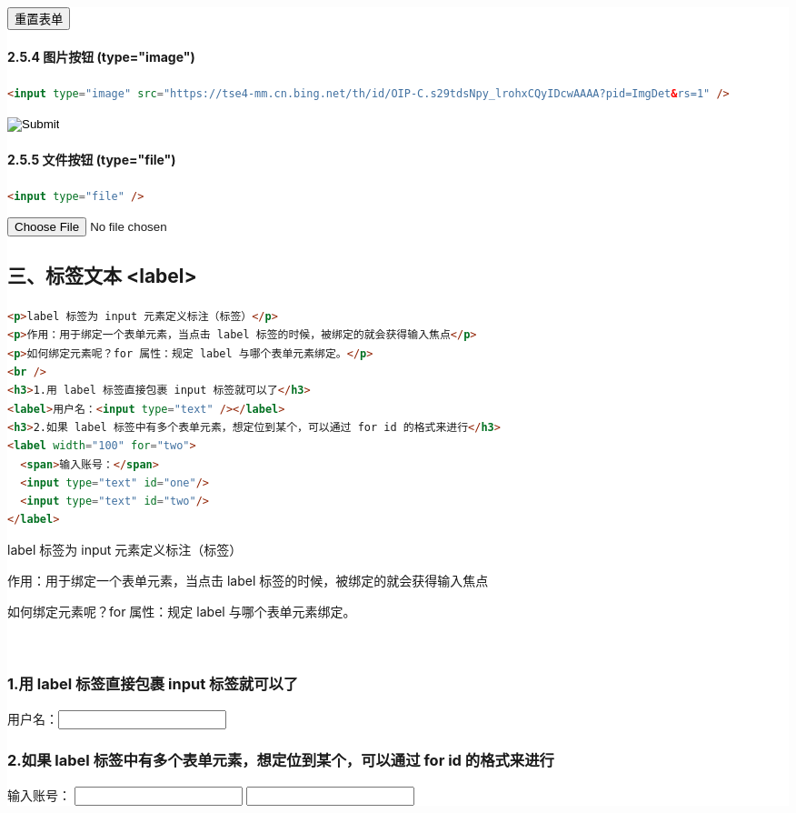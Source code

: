 <output>
  <input type="reset" value="重置表单">
</output>

#### 2.5.4 图片按钮 (type="image")

```html
<input type="image" src="https://tse4-mm.cn.bing.net/th/id/OIP-C.s29tdsNpy_lrohxCQyIDcwAAAA?pid=ImgDet&rs=1" />
```

<output>
  <input type="image" src="https://tse4-mm.cn.bing.net/th/id/OIP-C.s29tdsNpy_lrohxCQyIDcwAAAA?pid=ImgDet&rs=1" />
</output>

#### 2.5.5 文件按钮 (type="file")

```html
<input type="file" />
```

<output>
  <input type="file" />
</output>

## 三、标签文本 &lt;label&gt;

```html
<p>label 标签为 input 元素定义标注（标签）</p>
<p>作用：用于绑定一个表单元素，当点击 label 标签的时候，被绑定的就会获得输入焦点</p>
<p>如何绑定元素呢？for 属性：规定 label 与哪个表单元素绑定。</p> 
<br />
<h3>1.用 label 标签直接包裹 input 标签就可以了</h3>
<label>用户名：<input type="text" /></label>
<h3>2.如果 label 标签中有多个表单元素，想定位到某个，可以通过 for id 的格式来进行</h3>
<label width="100" for="two">
  <span>输入账号：</span>
  <input type="text" id="one"/>
  <input type="text" id="two"/>
</label>
```

<output>
  <p>label 标签为 input 元素定义标注（标签）</p>
  <p>作用：用于绑定一个表单元素，当点击 label 标签的时候，被绑定的就会获得输入焦点</p>
  <p>如何绑定元素呢？for 属性：规定 label 与哪个表单元素绑定。</p> 
  <br />
  <h3>1.用 label 标签直接包裹 input 标签就可以了</h3>
  <label>用户名：<input type="text" /></label>
  <h3>2.如果 label 标签中有多个表单元素，想定位到某个，可以通过 for id 的格式来进行</h3>
  <label width="100" for="two">
    <span>输入账号：</span>
    <input type="text" id="one"/>
    <input type="text" id="two"/>
  </label>
</output>
